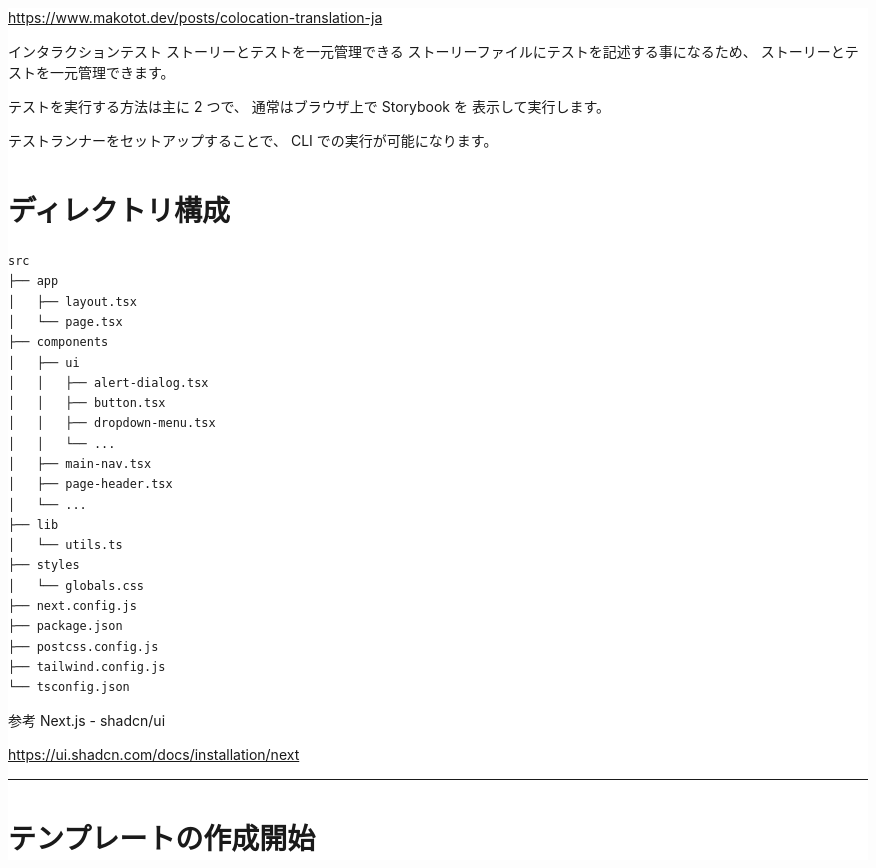 https://www.makotot.dev/posts/colocation-translation-ja

インタラクションテスト
ストーリーとテストを一元管理できる
ストーリーファイルにテストを記述する事になるため、
ストーリーとテストを一元管理できます。

テストを実行する方法は主に 2 つで、
通常はブラウザ上で Storybook を
表示して実行します。

テストランナーをセットアップすることで、
CLI での実行が可能になります。

# ディレクトリ構成

```tree
src
├── app
│   ├── layout.tsx
│   └── page.tsx
├── components
│   ├── ui
│   │   ├── alert-dialog.tsx
│   │   ├── button.tsx
│   │   ├── dropdown-menu.tsx
│   │   └── ...
│   ├── main-nav.tsx
│   ├── page-header.tsx
│   └── ...
├── lib
│   └── utils.ts
├── styles
│   └── globals.css
├── next.config.js
├── package.json
├── postcss.config.js
├── tailwind.config.js
└── tsconfig.json

```

参考
Next.js - shadcn/ui

https://ui.shadcn.com/docs/installation/next

---



# テンプレートの作成開始
